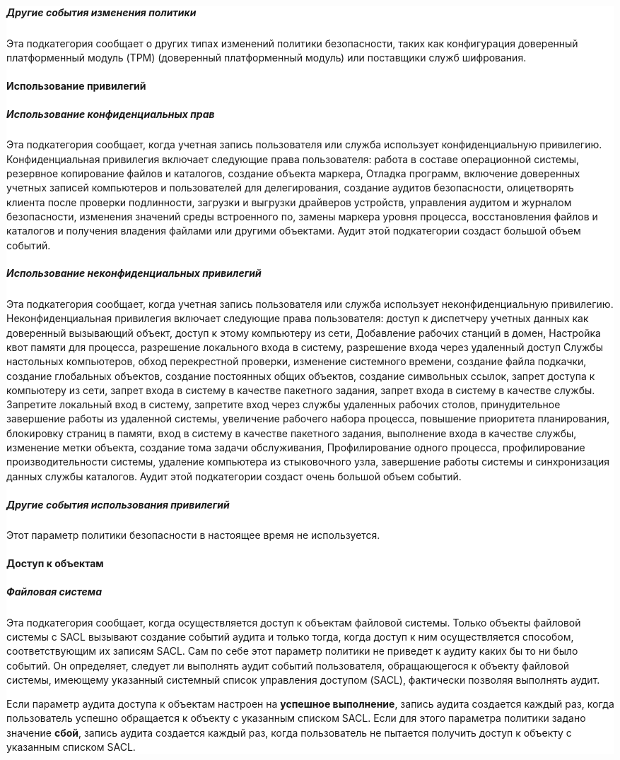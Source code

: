 ##### <a name="other-policy-change-events"></a>Другие события изменения политики  
Эта подкатегория сообщает о других типах изменений политики безопасности, таких как конфигурация доверенный платформенный модуль (TPM) (доверенный платформенный модуль) или поставщики служб шифрования.  
  
#### <a name="privilege-use"></a>Использование привилегий  
  
##### <a name="sensitive-privilege-use"></a>Использование конфиденциальных прав  
Эта подкатегория сообщает, когда учетная запись пользователя или служба использует конфиденциальную привилегию. Конфиденциальная привилегия включает следующие права пользователя: работа в составе операционной системы, резервное копирование файлов и каталогов, создание объекта маркера, Отладка программ, включение доверенных учетных записей компьютеров и пользователей для делегирования, создание аудитов безопасности, олицетворять клиента после проверки подлинности, загрузки и выгрузки драйверов устройств, управления аудитом и журналом безопасности, изменения значений среды встроенного по, замены маркера уровня процесса, восстановления файлов и каталогов и получения владения файлами или другими объектами. Аудит этой подкатегории создаст большой объем событий.  
  
##### <a name="nonsensitive-privilege-use"></a>Использование неконфиденциальных привилегий  
Эта подкатегория сообщает, когда учетная запись пользователя или служба использует неконфиденциальную привилегию. Неконфиденциальная привилегия включает следующие права пользователя: доступ к диспетчеру учетных данных как доверенный вызывающий объект, доступ к этому компьютеру из сети, Добавление рабочих станций в домен, Настройка квот памяти для процесса, разрешение локального входа в систему, разрешение входа через удаленный доступ Службы настольных компьютеров, обход перекрестной проверки, изменение системного времени, создание файла подкачки, создание глобальных объектов, создание постоянных общих объектов, создание символьных ссылок, запрет доступа к компьютеру из сети, запрет входа в систему в качестве пакетного задания, запрет входа в систему в качестве службы. Запретите локальный вход в систему, запретите вход через службы удаленных рабочих столов, принудительное завершение работы из удаленной системы, увеличение рабочего набора процесса, повышение приоритета планирования, блокировку страниц в памяти, вход в систему в качестве пакетного задания, выполнение входа в качестве службы, изменение метки объекта, создание тома задачи обслуживания, Профилирование одного процесса, профилирование производительности системы, удаление компьютера из стыковочного узла, завершение работы системы и синхронизация данных службы каталогов. Аудит этой подкатегории создаст очень большой объем событий.  
  
##### <a name="other-privilege-use-events"></a>Другие события использования привилегий  
Этот параметр политики безопасности в настоящее время не используется.  
  
#### <a name="object-access"></a>Доступ к объектам  
  
##### <a name="file-system"></a>Файловая система  
Эта подкатегория сообщает, когда осуществляется доступ к объектам файловой системы. Только объекты файловой системы с SACL вызывают создание событий аудита и только тогда, когда доступ к ним осуществляется способом, соответствующим их записям SACL. Сам по себе этот параметр политики не приведет к аудиту каких бы то ни было событий. Он определяет, следует ли выполнять аудит событий пользователя, обращающегося к объекту файловой системы, имеющему указанный системный список управления доступом (SACL), фактически позволяя выполнять аудит.  
  
Если параметр аудита доступа к объектам настроен на **успешное выполнение**, запись аудита создается каждый раз, когда пользователь успешно обращается к объекту с указанным списком SACL. Если для этого параметра политики задано значение **сбой**, запись аудита создается каждый раз, когда пользователь не пытается получить доступ к объекту с указанным списком SACL.  
  
